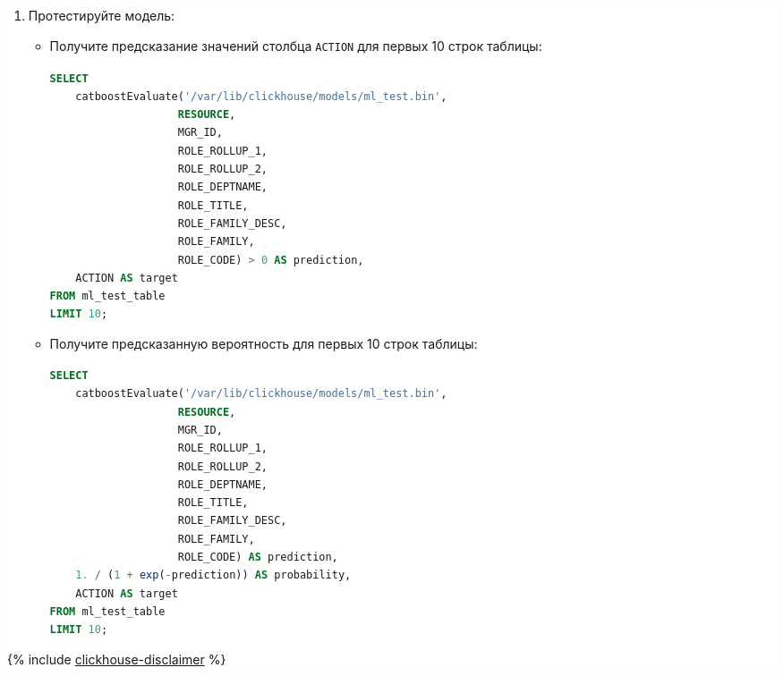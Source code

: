 1. Протестируйте модель:

    * Получите предсказание значений столбца `ACTION` для первых 10 строк таблицы:

        ```sql
        SELECT
            catboostEvaluate('/var/lib/clickhouse/models/ml_test.bin',
                            RESOURCE,
                            MGR_ID,
                            ROLE_ROLLUP_1,
                            ROLE_ROLLUP_2,
                            ROLE_DEPTNAME,
                            ROLE_TITLE,
                            ROLE_FAMILY_DESC,
                            ROLE_FAMILY,
                            ROLE_CODE) > 0 AS prediction,
            ACTION AS target
        FROM ml_test_table
        LIMIT 10;
        ```

    * Получите предсказанную вероятность для первых 10 строк таблицы:

        ```sql
        SELECT
            catboostEvaluate('/var/lib/clickhouse/models/ml_test.bin',
                            RESOURCE,
                            MGR_ID,
                            ROLE_ROLLUP_1,
                            ROLE_ROLLUP_2,
                            ROLE_DEPTNAME,
                            ROLE_TITLE,
                            ROLE_FAMILY_DESC,
                            ROLE_FAMILY,
                            ROLE_CODE) AS prediction,
            1. / (1 + exp(-prediction)) AS probability,
            ACTION AS target
        FROM ml_test_table
        LIMIT 10;
        ```

{% include [clickhouse-disclaimer](../../_includes/clickhouse-disclaimer.md) %}
